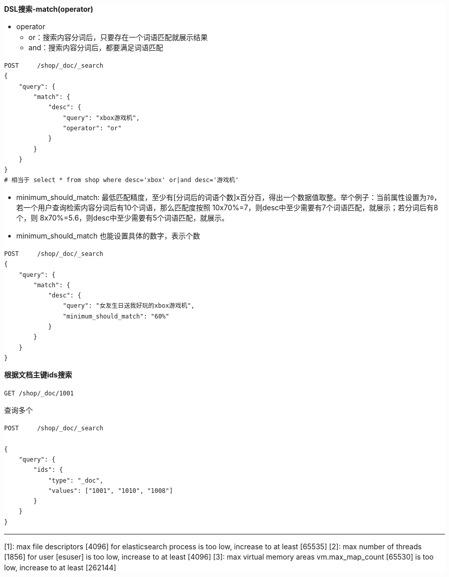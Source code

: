 
**DSL搜索-match(operator)**

- operator
  - or：搜索内容分词后，只要存在一个词语匹配就展示结果
  - and：搜索内容分词后，都要满足词语匹配

```
POST     /shop/_doc/_search
{
    "query": {
        "match": {
            "desc": {
                "query": "xbox游戏机",
                "operator": "or"
            }
        }
    }
}
# 相当于 select * from shop where desc='xbox' or|and desc='游戏机'
```

- minimum_should_match: 最低匹配精度，至少有[分词后的词语个数]x百分百，得出一个数据值取整。举个例子：当前属性设置为`70`，若一个用户查询检索内容分词后有10个词语，那么匹配度按照 10x70%=7，则desc中至少需要有7个词语匹配，就展示；若分词后有8个，则 8x70%=5.6，则desc中至少需要有5个词语匹配，就展示。

- minimum_should_match 也能设置具体的数字，表示个数

```
POST     /shop/_doc/_search
{
    "query": {
        "match": {
            "desc": {
                "query": "女友生日送我好玩的xbox游戏机",
                "minimum_should_match": "60%"
            }
        }
    }
}
```

**根据文档主键ids搜索**

```
GET /shop/_doc/1001
```

查询多个

```
POST     /shop/_doc/_search

{
    "query": {
        "ids": {
            "type": "_doc",
            "values": ["1001", "1010", "1008"]
        }
    }
}
```

---

[1]: max file descriptors [4096] for elasticsearch process is too low, increase to at least [65535]
[2]: max number of threads [1856] for user [esuser] is too low, increase to at least [4096]
[3]: max virtual memory areas vm.max_map_count [65530] is too low, increase to at least [262144]